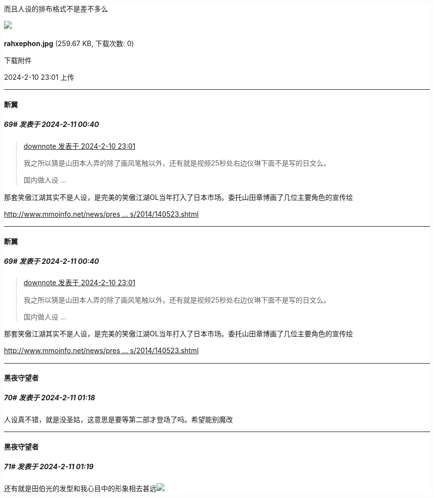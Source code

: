 而且人设的排布格式不是差不多么

<img src="https://img.saraba1st.com/forum/202402/10/230100dvaeeoio6ukkkrpu.jpg" referrerpolicy="no-referrer">

<strong>rahxephon.jpg</strong> (259.67 KB, 下载次数: 0)

下载附件

2024-2-10 23:01 上传


*****

####  断翼  
##### 69#       发表于 2024-2-11 00:40

<blockquote><a href="httphttps://bbs.saraba1st.com/2b/forum.php?mod=redirect&amp;goto=findpost&amp;pid=63936583&amp;ptid=2019651" target="_blank">downnote 发表于 2024-2-10 23:01</a>

我之所以猜是山田本人弄的除了画风笔触以外，还有就是视频25秒处右边仪琳下面不是写的日文么。

国内做人设 ...</blockquote>
那套笑傲江湖其实不是人设，是完美的笑傲江湖OL当年打入了日本市场。委托山田章博画了几位主要角色的宣传绘

[http://www.mmoinfo.net/news/pres ... s/2014/140523.shtml](http://www.mmoinfo.net/news/press/vanityofvanities/2014/140523.shtml)


*****

####  断翼  
##### 69#       发表于 2024-2-11 00:40

<blockquote><a href="httphttps://bbs.saraba1st.com/2b/forum.php?mod=redirect&amp;goto=findpost&amp;pid=63936583&amp;ptid=2019651" target="_blank">downnote 发表于 2024-2-10 23:01</a>

我之所以猜是山田本人弄的除了画风笔触以外，还有就是视频25秒处右边仪琳下面不是写的日文么。

国内做人设 ...</blockquote>
那套笑傲江湖其实不是人设，是完美的笑傲江湖OL当年打入了日本市场。委托山田章博画了几位主要角色的宣传绘

[http://www.mmoinfo.net/news/pres ... s/2014/140523.shtml](http://www.mmoinfo.net/news/press/vanityofvanities/2014/140523.shtml)


*****

####  黑夜守望者  
##### 70#       发表于 2024-2-11 01:18

人设真不错，就是没圣姑，这意思是要等第二部才登场了吗。希望能别魔改


*****

####  黑夜守望者  
##### 71#       发表于 2024-2-11 01:19

还有就是田伯光的发型和我心目中的形象相去甚远<img src="https://static.saraba1st.com/image/smiley/face2017/001.png" referrerpolicy="no-referrer">
